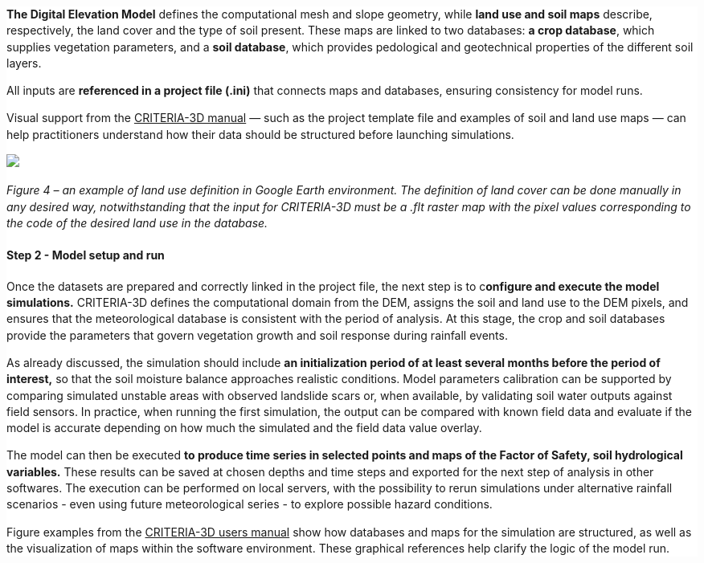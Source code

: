 **The Digital Elevation Model** defines the computational mesh and slope
geometry, while **land use and soil maps** describe, respectively, the
land cover and the type of soil present. These maps are linked to two
databases: **a crop database**, which supplies vegetation parameters,
and a **soil database**, which provides pedological and geotechnical
properties of the different soil layers.

All inputs are **referenced in a project file (.ini)** that connects
maps and databases, ensuring consistency for model runs.

Visual support from the [<span class="underline">CRITERIA-3D
manual</span>](https://github.com/ARPA-SIMC/CRITERIA3D/tree/master/DOC)
— such as the project template file and examples of soil and land use
maps — can help practitioners understand how their data should be
structured before launching simulations.

![](/content/drive/MyDrive/GECO_RESEARCH/17_R&D_ARCADIA_HORIZ_GIS_10112023_S/WP8/Tutorials/gitbook_repo/_tmp_assets/ER-Lab1_Landsl_draft2_media/media/image5.png)

*Figure 4 – an example of land use definition in Google Earth
environment. The definition of land cover can be done manually in any
desired way, notwithstanding that the input for CRITERIA-3D must be a
.flt raster map with the pixel values corresponding to the code of the
desired land use in the database.*

#### Step 2 - Model setup and run

Once the datasets are prepared and correctly linked in the project file,
the next step is to c**onfigure and execute the model simulations.**
CRITERIA-3D defines the computational domain from the DEM, assigns the
soil and land use to the DEM pixels, and ensures that the meteorological
database is consistent with the period of analysis. At this stage, the
crop and soil databases provide the parameters that govern vegetation
growth and soil response during rainfall events.

As already discussed, the simulation should include **an initialization
period of at least several months before the period of interest,** so
that the soil moisture balance approaches realistic conditions. Model
parameters calibration can be supported by comparing simulated unstable
areas with observed landslide scars or, when available, by validating
soil water outputs against field sensors. In practice, when running the
first simulation, the output can be compared with known field data and
evaluate if the model is accurate depending on how much the simulated
and the field data value overlay.

The model can then be executed **to produce time series in selected
points and maps of the Factor of Safety, soil hydrological variables.**
These results can be saved at chosen depths and time steps and exported
for the next step of analysis in other softwares. The execution can be
performed on local servers, with the possibility to rerun simulations
under alternative rainfall scenarios - even using future meteorological
series - to explore possible hazard conditions.

Figure examples from the [<span class="underline">CRITERIA-3D users
manual</span>](https://github.com/ARPA-SIMC/CRITERIA3D/blob/master/DOC/CRITERIA3D_user_manual.pdf)
show how databases and maps for the simulation are structured, as well
as the visualization of maps within the software environment. These
graphical references help clarify the logic of the model run.
